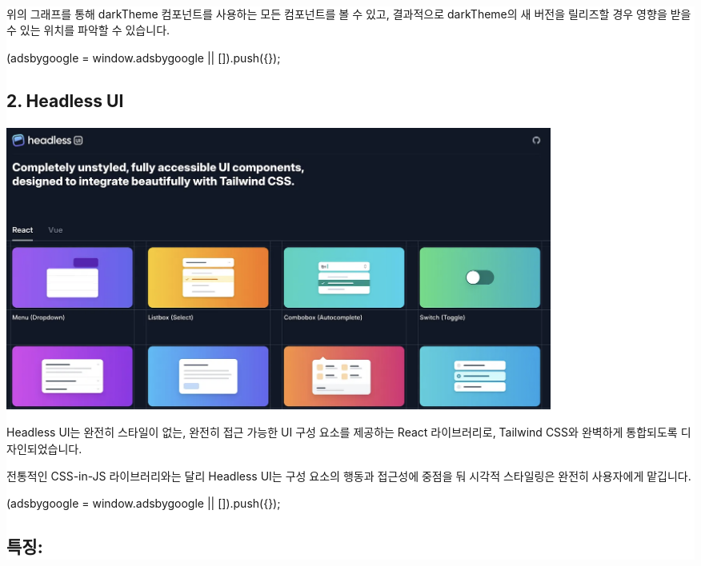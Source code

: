위의 그래프를 통해 darkTheme 컴포넌트를 사용하는 모든 컴포넌트를 볼 수 있고, 결과적으로 darkTheme의 새 버전을 릴리즈할 경우 영향을 받을 수 있는 위치를 파악할 수 있습니다.



<ins class="adsbygoogle"
      style="display:block"
      data-ad-client="ca-pub-4877378276818686"
      data-ad-slot="9743150776"
      data-ad-format="auto"
      data-full-width-responsive="true"></ins>
<component is="script">
(adsbygoogle = window.adsbygoogle || []).push({});
</component>

## 2. Headless UI

![image](./img/Top-5-React-UI-Component-Libraries-in-2024_2.png)

Headless UI는 완전히 스타일이 없는, 완전히 접근 가능한 UI 구성 요소를 제공하는 React 라이브러리로, Tailwind CSS와 완벽하게 통합되도록 디자인되었습니다.

전통적인 CSS-in-JS 라이브러리와는 달리 Headless UI는 구성 요소의 행동과 접근성에 중점을 둬 시각적 스타일링은 완전히 사용자에게 맡깁니다.



<ins class="adsbygoogle"
      style="display:block"
      data-ad-client="ca-pub-4877378276818686"
      data-ad-slot="9743150776"
      data-ad-format="auto"
      data-full-width-responsive="true"></ins>
<component is="script">
(adsbygoogle = window.adsbygoogle || []).push({});
</component>

## 특징:
